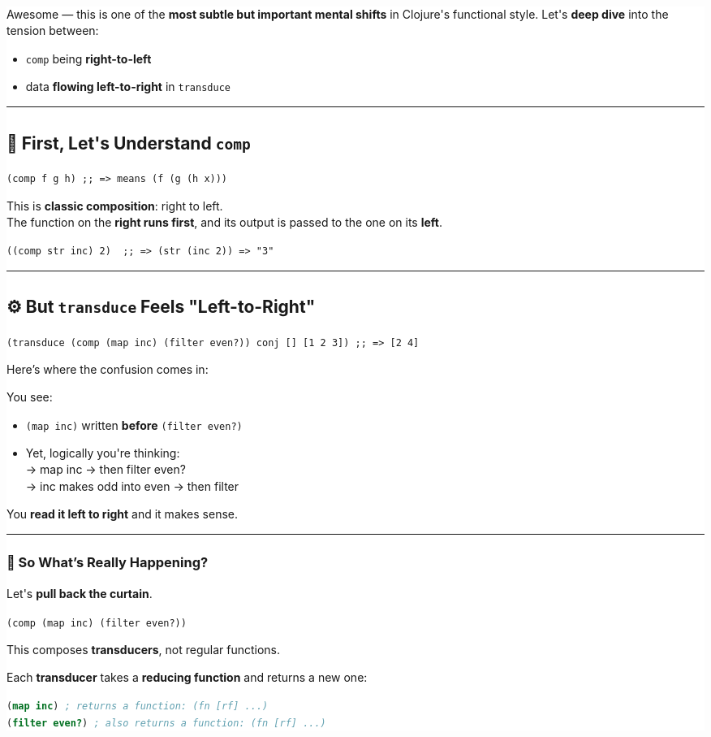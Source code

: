 Awesome — this is one of the **most subtle but important mental shifts** in Clojure's functional style. Let's **deep dive** into the tension between:

- `comp` being **right-to-left**
    
- data **flowing left-to-right** in `transduce`
    

---

## 🔁 First, Let's Understand `comp`



`(comp f g h) ;; => means (f (g (h x)))`

This is **classic composition**: right to left.  
The function on the **right runs first**, and its output is passed to the one on its **left**.



`((comp str inc) 2)  ;; => (str (inc 2)) => "3"`

---

## ⚙️ But `transduce` Feels "Left-to-Right"



`(transduce (comp (map inc) (filter even?)) conj [] [1 2 3]) ;; => [2 4]`

Here’s where the confusion comes in:

You see:

- `(map inc)` written **before** `(filter even?)`
    
- Yet, logically you're thinking:  
    → map inc → then filter even?  
    → inc makes odd into even → then filter
    

You **read it left to right** and it makes sense.

---

### 🧠 So What’s Really Happening?

Let's **pull back the curtain**.


`(comp (map inc) (filter even?))`

This composes **transducers**, not regular functions.

Each **transducer** takes a **reducing function** and returns a new one:

```clojure
(map inc) ; returns a function: (fn [rf] ...)
(filter even?) ; also returns a function: (fn [rf] ...)

```
